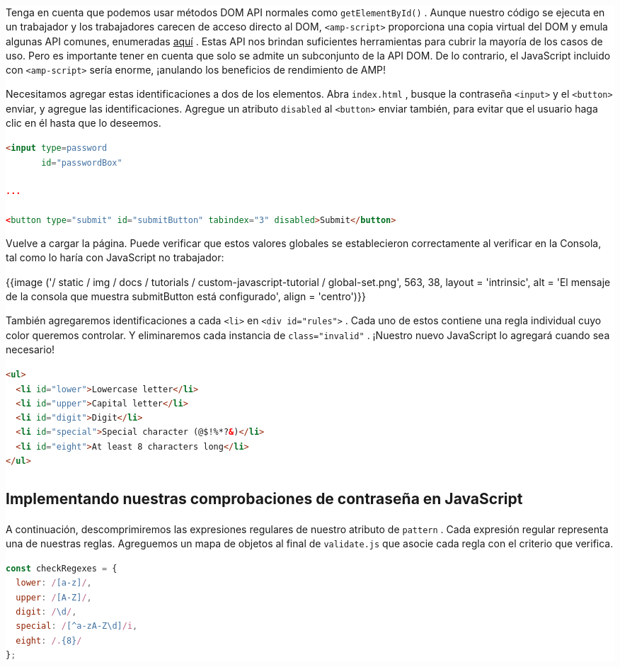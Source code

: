 Tenga en cuenta que podemos usar métodos DOM API normales como `getElementById()` . Aunque nuestro código se ejecuta en un trabajador y los trabajadores carecen de acceso directo al DOM, `<amp-script>` proporciona una copia virtual del DOM y emula algunas API comunes, enumeradas [aquí](https://github.com/ampproject/worker-dom/blob/main/web_compat_table.md) . Estas API nos brindan suficientes herramientas para cubrir la mayoría de los casos de uso. Pero es importante tener en cuenta que solo se admite un subconjunto de la API DOM. De lo contrario, el JavaScript incluido con `<amp-script>` sería enorme, ¡anulando los beneficios de rendimiento de AMP!

Necesitamos agregar estas identificaciones a dos de los elementos. Abra `index.html` , busque la contraseña `<input>` y el `<button>` enviar, y agregue las identificaciones. Agregue un atributo `disabled` al `<button>` enviar también, para evitar que el usuario haga clic en él hasta que lo deseemos.

```html
<input type=password
       id="passwordBox"

...

<button type="submit" id="submitButton" tabindex="3" disabled>Submit</button>
```

Vuelve a cargar la página. Puede verificar que estos valores globales se establecieron correctamente al verificar en la Consola, tal como lo haría con JavaScript no trabajador:

{{image ('/ static / img / docs / tutorials / custom-javascript-tutorial / global-set.png', 563, 38, layout = 'intrinsic', alt = 'El mensaje de la consola que muestra submitButton está configurado', align = 'centro')}}

También agregaremos identificaciones a cada `<li>` en `<div id="rules">` . Cada uno de estos contiene una regla individual cuyo color queremos controlar. Y eliminaremos cada instancia de `class="invalid"` . ¡Nuestro nuevo JavaScript lo agregará cuando sea necesario!

```html
<ul>
  <li id="lower">Lowercase letter</li>
  <li id="upper">Capital letter</li>
  <li id="digit">Digit</li>
  <li id="special">Special character (@$!%*?&)</li>
  <li id="eight">At least 8 characters long</li>
</ul>
```

## Implementando nuestras comprobaciones de contraseña en JavaScript

A continuación, descomprimiremos las expresiones regulares de nuestro atributo de `pattern` . Cada expresión regular representa una de nuestras reglas. Agreguemos un mapa de objetos al final de `validate.js` que asocie cada regla con el criterio que verifica.

```js
const checkRegexes = {
  lower: /[a-z]/,
  upper: /[A-Z]/,
  digit: /\d/,
  special: /[^a-zA-Z\d]/i,
  eight: /.{8}/
};
```
